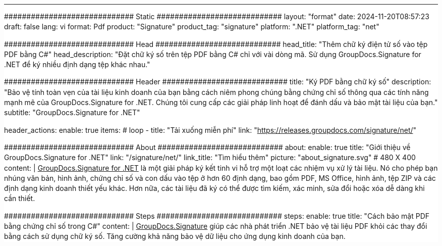 



---
############################# Static ############################
layout: "format"
date:  2024-11-20T08:57:23
draft: false
lang: vi
format: Pdf
product: "Signature"
product_tag: "signature"
platform: ".NET"
platform_tag: "net"

############################# Head ############################
head_title: "Thêm chữ ký điện tử số vào tệp PDF bằng C#"
head_description: "Đặt chữ ký số trên tệp PDF bằng C# chỉ với vài dòng mã. Sử dụng GroupDocs.Signature for .NET để ký nhiều định dạng tệp khác nhau."

############################# Header ############################
title: "Ký PDF bằng chữ ký số" 
description: "Bảo vệ tính toàn vẹn của tài liệu kinh doanh của bạn bằng cách niêm phong chúng bằng chứng chỉ số thông qua các tính năng mạnh mẽ của GroupDocs.Signature for .NET. Chúng tôi cung cấp các giải pháp linh hoạt để đánh dấu và bảo mật tài liệu của bạn."
subtitle: "GroupDocs.Signature for .NET" 

header_actions:
  enable: true
  items:
    #  loop
    - title: "Tải xuống miễn phí"
      link: "https://releases.groupdocs.com/signature/net/"
      
############################# About ############################
about:
    enable: true
    title: "Giới thiệu về GroupDocs.Signature for .NET"
    link: "/signature/net/"
    link_title: "Tìm hiểu thêm"
    picture: "about_signature.svg" # 480 X 400
    content: |
       [GroupDocs.Signature for .NET](/signature/net/) là một giải pháp ký kết tinh vi hỗ trợ một loạt các nhiệm vụ xử lý tài liệu. Nó cho phép bạn nhúng văn bản, hình ảnh, chứng chỉ số và con dấu vào tệp ở hơn 60 định dạng, bao gồm PDF, MS Office, hình ảnh, tệp ZIP và các định dạng kinh doanh thiết yếu khác. Hơn nữa, các tài liệu đã ký có thể được tìm kiếm, xác minh, sửa đổi hoặc xóa dễ dàng khi cần thiết.

############################# Steps ############################
steps:
    enable: true
    title: "Cách bảo mật PDF bằng chứng chỉ số trong C#"
    content: |
      [GroupDocs.Signature](/signature/net/) giúp các nhà phát triển .NET bảo vệ tài liệu PDF khỏi các thay đổi bằng cách sử dụng chữ ký số. Tăng cường khả năng bảo vệ dữ liệu cho ứng dụng kinh doanh của bạn.
      